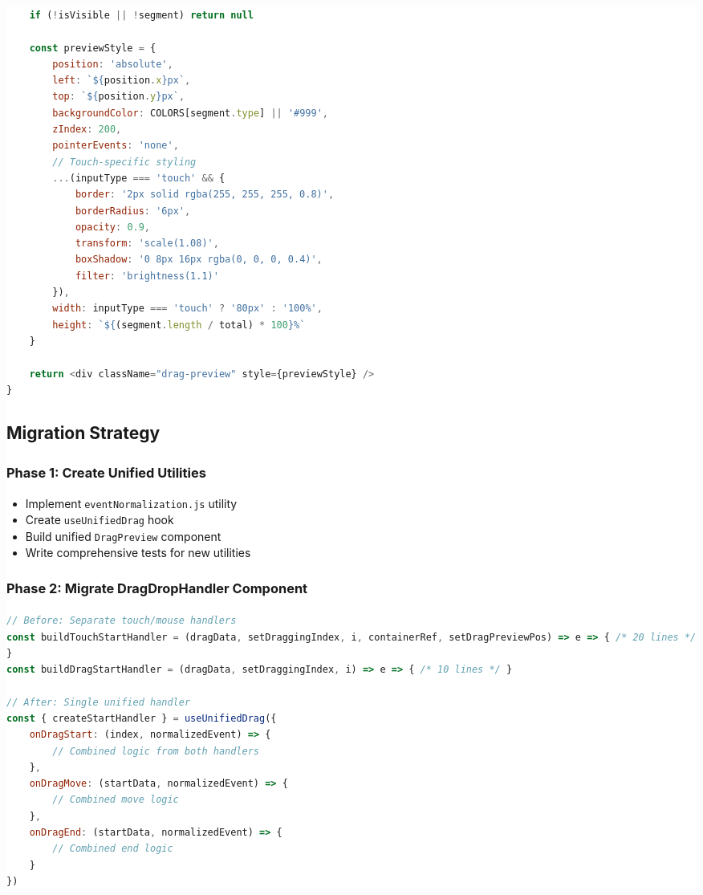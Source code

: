 ```javascript
    if (!isVisible || !segment) return null
    
    const previewStyle = {
        position: 'absolute',
        left: `${position.x}px`,
        top: `${position.y}px`,
        backgroundColor: COLORS[segment.type] || '#999',
        zIndex: 200,
        pointerEvents: 'none',
        // Touch-specific styling
        ...(inputType === 'touch' && {
            border: '2px solid rgba(255, 255, 255, 0.8)',
            borderRadius: '6px',
            opacity: 0.9,
            transform: 'scale(1.08)',
            boxShadow: '0 8px 16px rgba(0, 0, 0, 0.4)',
            filter: 'brightness(1.1)'
        }),
        width: inputType === 'touch' ? '80px' : '100%',
        height: `${(segment.length / total) * 100}%`
    }
    
    return <div className="drag-preview" style={previewStyle} />
}
```

## Migration Strategy

### Phase 1: Create Unified Utilities
- Implement `eventNormalization.js` utility
- Create `useUnifiedDrag` hook  
- Build unified `DragPreview` component
- Write comprehensive tests for new utilities

### Phase 2: Migrate DragDropHandler Component
```javascript
// Before: Separate touch/mouse handlers
const buildTouchStartHandler = (dragData, setDraggingIndex, i, containerRef, setDragPreviewPos) => e => { /* 20 lines */ }
const buildDragStartHandler = (dragData, setDraggingIndex, i) => e => { /* 10 lines */ }

// After: Single unified handler
const { createStartHandler } = useUnifiedDrag({
    onDragStart: (index, normalizedEvent) => {
        // Combined logic from both handlers
    },
    onDragMove: (startData, normalizedEvent) => {
        // Combined move logic  
    },
    onDragEnd: (startData, normalizedEvent) => {
        // Combined end logic
    }
})
```
